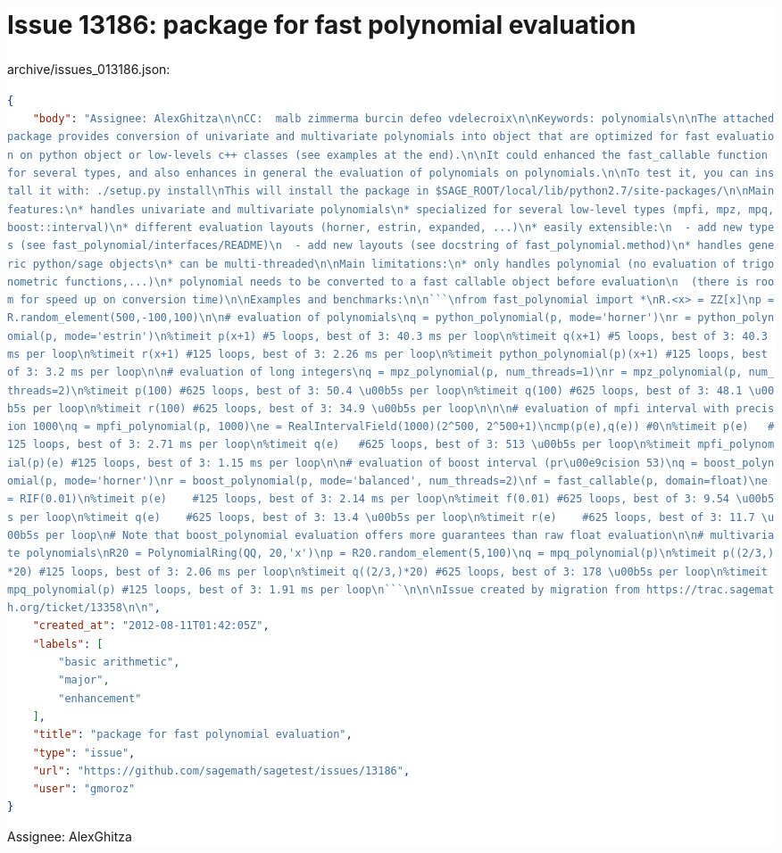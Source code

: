 # Issue 13186: package for fast polynomial evaluation

archive/issues_013186.json:
```json
{
    "body": "Assignee: AlexGhitza\n\nCC:  malb zimmerma burcin defeo vdelecroix\n\nKeywords: polynomials\n\nThe attached package provides conversion of univariate and multivariate polynomials into object that are optimized for fast evaluation on python object or low-levels c++ classes (see examples at the end).\n\nIt could enhanced the fast_callable function for several types, and also enhances in general the evaluation of polynomials on polynomials.\n\nTo test it, you can install it with: ./setup.py install\nThis will install the package in $SAGE_ROOT/local/lib/python2.7/site-packages/\n\nMain features:\n* handles univariate and multivariate polynomials\n* specialized for several low-level types (mpfi, mpz, mpq, boost::interval)\n* different evaluation layouts (horner, estrin, expanded, ...)\n* easily extensible:\n  - add new types (see fast_polynomial/interfaces/README)\n  - add new layouts (see docstring of fast_polynomial.method)\n* handles generic python/sage objects\n* can be multi-threaded\n\nMain limitations:\n* only handles polynomial (no evaluation of trigonometric functions,...)\n* polynomial needs to be converted to a fast callable object before evaluation\n  (there is room for speed up on conversion time)\n\nExamples and benchmarks:\n\n```\nfrom fast_polynomial import *\nR.<x> = ZZ[x]\np = R.random_element(500,-100,100)\n\n# evaluation of polynomials\nq = python_polynomial(p, mode='horner')\nr = python_polynomial(p, mode='estrin')\n%timeit p(x+1) #5 loops, best of 3: 40.3 ms per loop\n%timeit q(x+1) #5 loops, best of 3: 40.3 ms per loop\n%timeit r(x+1) #125 loops, best of 3: 2.26 ms per loop\n%timeit python_polynomial(p)(x+1) #125 loops, best of 3: 3.2 ms per loop\n\n# evaluation of long integers\nq = mpz_polynomial(p, num_threads=1)\nr = mpz_polynomial(p, num_threads=2)\n%timeit p(100) #625 loops, best of 3: 50.4 \u00b5s per loop\n%timeit q(100) #625 loops, best of 3: 48.1 \u00b5s per loop\n%timeit r(100) #625 loops, best of 3: 34.9 \u00b5s per loop\n\n\n# evaluation of mpfi interval with precision 1000\nq = mpfi_polynomial(p, 1000)\ne = RealIntervalField(1000)(2^500, 2^500+1)\ncmp(p(e),q(e)) #0\n%timeit p(e)   #125 loops, best of 3: 2.71 ms per loop\n%timeit q(e)   #625 loops, best of 3: 513 \u00b5s per loop\n%timeit mpfi_polynomial(p)(e) #125 loops, best of 3: 1.15 ms per loop\n\n# evaluation of boost interval (pr\u00e9cision 53)\nq = boost_polynomial(p, mode='horner')\nr = boost_polynomial(p, mode='balanced', num_threads=2)\nf = fast_callable(p, domain=float)\ne = RIF(0.01)\n%timeit p(e)    #125 loops, best of 3: 2.14 ms per loop\n%timeit f(0.01) #625 loops, best of 3: 9.54 \u00b5s per loop\n%timeit q(e)    #625 loops, best of 3: 13.4 \u00b5s per loop\n%timeit r(e)    #625 loops, best of 3: 11.7 \u00b5s per loop\n# Note that boost_polynomial evaluation offers more guarantees than raw float evaluation\n\n# multivariate polynomials\nR20 = PolynomialRing(QQ, 20,'x')\np = R20.random_element(5,100)\nq = mpq_polynomial(p)\n%timeit p((2/3,)*20) #125 loops, best of 3: 2.06 ms per loop\n%timeit q((2/3,)*20) #625 loops, best of 3: 178 \u00b5s per loop\n%timeit mpq_polynomial(p) #125 loops, best of 3: 1.91 ms per loop\n```\n\n\nIssue created by migration from https://trac.sagemath.org/ticket/13358\n\n",
    "created_at": "2012-08-11T01:42:05Z",
    "labels": [
        "basic arithmetic",
        "major",
        "enhancement"
    ],
    "title": "package for fast polynomial evaluation",
    "type": "issue",
    "url": "https://github.com/sagemath/sagetest/issues/13186",
    "user": "gmoroz"
}
```
Assignee: AlexGhitza
